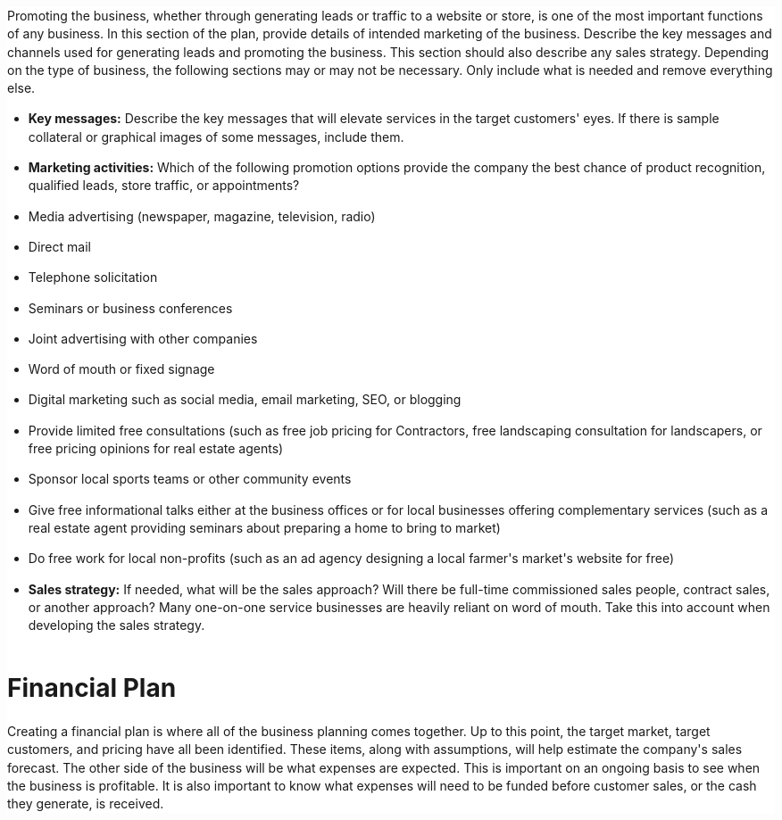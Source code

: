Promoting the business, whether through generating leads or traffic to a
website or store, is one of the most important functions of any
business. In this section of the plan, provide details of intended
marketing of the business. Describe the key messages and channels used
for generating leads and promoting the business. This section should
also describe any sales strategy. Depending on the type of business, the
following sections may or may not be necessary. Only include what is
needed and remove everything else.

-   **Key messages:** Describe the key messages that will elevate
    services in the target customers' eyes. If there is sample
    collateral or graphical images of some messages, include them.

-   **Marketing activities:** Which of the following promotion options
    provide the company the best chance of product recognition,
    qualified leads, store traffic, or appointments?



-   Media advertising (newspaper, magazine, television, radio)

-   Direct mail

-   Telephone solicitation

-   Seminars or business conferences

-   Joint advertising with other companies

-   Word of mouth or fixed signage

-   Digital marketing such as social media, email marketing, SEO, or
    blogging

-   Provide limited free consultations (such as free job pricing for
    Contractors, free landscaping consultation for landscapers, or free
    pricing opinions for real estate agents)

-   Sponsor local sports teams or other community events

-   Give free informational talks either at the business offices or for
    local businesses offering complementary services (such as a real
    estate agent providing seminars about preparing a home to bring to
    market)

-   Do free work for local non-profits (such as an ad agency designing a
    local farmer's market's website for free)



-   **Sales strategy:** If needed, what will be the sales approach? Will
    there be full-time commissioned sales people, contract sales, or
    another approach? Many one-on-one service businesses are heavily
    reliant on word of mouth. Take this into account when developing the
    sales strategy.

Financial Plan
==============

Creating a financial plan is where all of the business planning comes
together. Up to this point, the target market, target customers, and
pricing have all been identified. These items, along with assumptions,
will help estimate the company's sales forecast. The other side of the
business will be what expenses are expected. This is important on an
ongoing basis to see when the business is profitable. It is also
important to know what expenses will need to be funded before customer
sales, or the cash they generate, is received.
